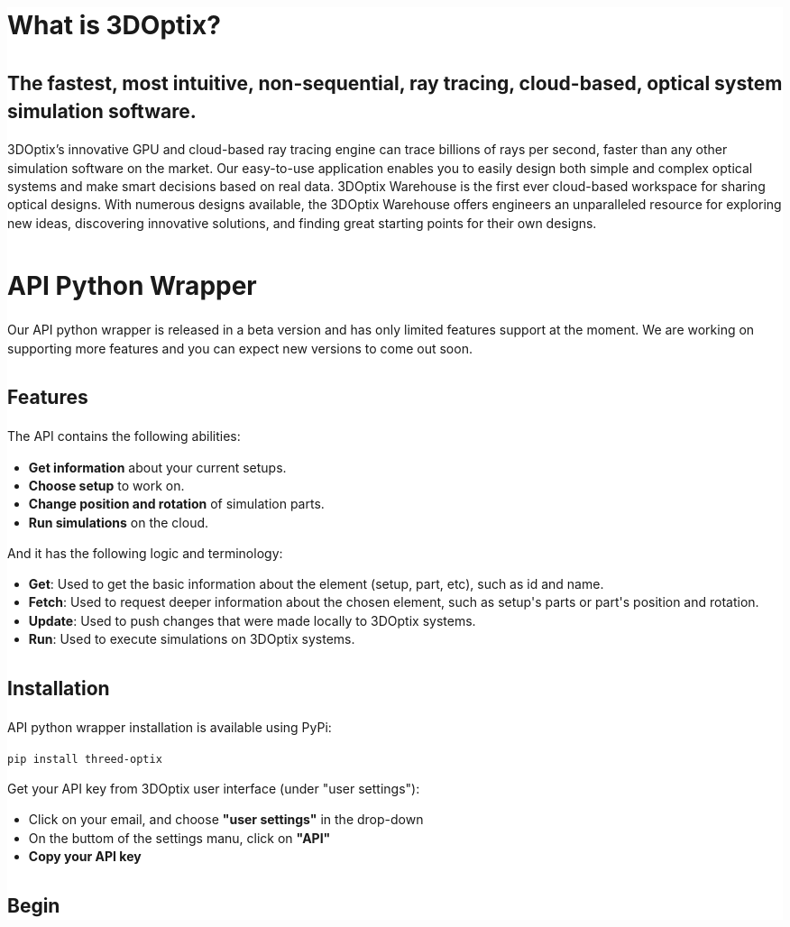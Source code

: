 # What is 3DOptix?

## The fastest, most intuitive, non-sequential, ray tracing, cloud-based, optical system simulation software.

3DOptix’s innovative GPU and cloud-based ray tracing engine can trace billions of rays per second, faster than any other simulation software on the market.
Our easy-to-use application enables you to easily design both simple and complex optical systems and make smart decisions based on real data.
3DOptix Warehouse is the first ever cloud-based workspace for sharing optical designs. With numerous designs available, the 3DOptix Warehouse offers engineers an unparalleled resource for exploring new ideas, discovering innovative solutions, and finding great starting points for their own designs.

# API Python Wrapper

Our API python wrapper is released in a beta version and has only limited features support at the moment. We are working on supporting more features and you can expect new versions to come out soon.

## Features

The API contains the following abilities:

- **Get information** about your current setups.
- **Choose setup** to work on.
- **Change position and rotation** of simulation parts.
- **Run simulations** on the cloud.

And it has the following logic and terminology:

- **Get**: Used to get the basic information about the element (setup, part, etc), such as id and name.
- **Fetch**: Used to request deeper information about the chosen element, such as setup's parts or part's position and rotation.
- **Update**: Used to push changes that were made locally to 3DOptix systems.
- **Run**: Used to execute simulations on 3DOptix systems.

## Installation

API python wrapper installation is available using PyPi:

```bash
pip install threed-optix
```

Get your API key from 3DOptix user interface (under "user settings"):

- Click on your email, and choose **"user settings"** in the drop-down
- On the buttom of the settings manu, click on **"API"**
- **Copy your API key**

## Begin
